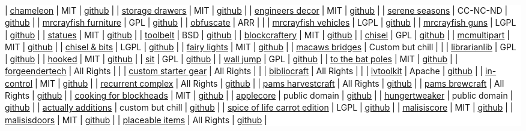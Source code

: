 | [chameleon](https://www.curseforge.com/minecraft/mc-mods/chameleon) | MIT | [github](https://github.com/jaquadro/Chameleon) |
| [storage drawers](https://www.curseforge.com/minecraft/mc-mods/storage-drawers) | MIT | [github](https://github.com/jaquadro/StorageDrawers) |
| [engineers decor](https://www.curseforge.com/minecraft/mc-mods/engineers-decor) | MIT | [github](https://github.com/stfwi/engineers-decor) |
| [serene seasons](https://www.curseforge.com/minecraft/mc-mods/serene-seasons) | CC-NC-ND | [github](https://github.com/Glitchfiend/SereneSeasons) |
| [mrcrayfish furniture](https://www.curseforge.com/minecraft/mc-mods/mrcrayfish-furniture-mod) | GPL | [github](https://github.com/MrCrayfish/MrCrayfishFurnitureMod) |
| [obfuscate](https://www.curseforge.com/minecraft/mc-mods/obfuscate) | ARR | |
| [mrcrayfish vehicles](https://www.curseforge.com/minecraft/mc-mods/mrcrayfishs-vehicle-mod) | LGPL | [github](https://github.com/MrCrayfish/MrCrayfishVehicleMod) |
| [mrcrayfish guns](https://www.curseforge.com/minecraft/mc-mods/mrcrayfishs-gun-mod) | LGPL | [github](https://github.com/MrCrayfish/MrCrayfishGunMod/) |
| [statues](https://www.curseforge.com/minecraft/mc-mods/statues) | MIT | [github](https://github.com/ShyNieke/StatuesMod) |
| [toolbelt](https://www.curseforge.com/minecraft/mc-mods/tool-belt) | BSD | [github](https://github.com/gigaherz/ToolBelt) |
| [blockcraftery](https://www.curseforge.com/minecraft/mc-mods/blockcraftery) | MIT | [github](https://github.com/EpicSquid/Blockcraftery) |
| [chisel](https://www.curseforge.com/minecraft/mc-mods/chisel) | GPL | [github](https://github.com/Chisel-Team/Chisel) |
| [mcmultipart](https://www.curseforge.com/minecraft/mc-mods/mcmultipart) | MIT | [github](https://github.com/amadornes/MCMultiPart) |
| [chisel & bits](https://www.curseforge.com/minecraft/mc-mods/chisels-bits) | LGPL | [github](https://github.com/AlgorithmX2/Chisels-and-Bits) |
| [fairy lights](https://www.curseforge.com/minecraft/mc-mods/fairy-lights) | MIT | [github](https://github.com/pau101/Fairy-Lights) |
| [macaws bridges](https://www.curseforge.com/minecraft/mc-mods/macaws-bridges) | Custom but chill | |
| [librarianlib](https://www.curseforge.com/minecraft/mc-mods/librarianlib) | GPL | [github](https://github.com/TeamWizardry/LibrarianLib) |
| [hooked](https://www.curseforge.com/minecraft/mc-mods/hooked) | MIT | [github](https://github.com/thecodewarrior/Hooked) |
| [sit](https://www.curseforge.com/minecraft/mc-mods/sit) | GPL | [github](https://github.com/bl4ckscor3/Sit) |
| [wall jump](https://www.curseforge.com/minecraft/mc-mods/wall-jump) | GPL | [github](https://github.com/genandnic/Wall-Jump) |
| [to the bat poles](https://www.curseforge.com/minecraft/mc-mods/to-the-bat-poles) | MIT | [github](https://github.com/Seth0067/tothebatpoles) |
| [forgeendertech](https://www.curseforge.com/minecraft/mc-mods/forgeendertech) | All Rights | |
| [custom starter gear](https://www.curseforge.com/minecraft/mc-mods/custom-starter-gear) | All Rights | |
| [bibliocraft](https://www.curseforge.com/minecraft/mc-mods/bibliocraft) | All Rights | |
| [ivtoolkit](https://www.curseforge.com/minecraft/mc-mods/ivtoolkit) | Apache | [github](https://github.com/Ivorforce/IvToolkit) |
| [in-control](https://www.curseforge.com/minecraft/mc-mods/in-control) | MIT | [github](https://github.com/McJty/InControl) |
| [recurrent complex](https://www.curseforge.com/minecraft/mc-mods/recurrent-complex) | All Rights | [github](https://github.com/Ivorforce/RecurrentComplex) |
| [pams harvestcraft](https://www.curseforge.com/minecraft/mc-mods/pams-harvestcraft) | All Rights | [github](https://github.com/MatrexsVigil/harvestcraft) |
| [pams brewcraft](https://www.curseforge.com/minecraft/mc-mods/pams-brewcraft) | All Rights | [github](https://github.com/MatrexsVigil/brewcraft) |
| [cooking for blockheads](https://www.curseforge.com/minecraft/mc-mods/cooking-for-blockheads) | MIT | [github](https://github.com/blay09/CookingForBlockheads) |
| [applecore](https://www.curseforge.com/minecraft/mc-mods/applecore) | public domain | [github](https://github.com/squeek502/AppleCore) |
| [hungertweaker](https://www.curseforge.com/minecraft/mc-mods/hungertweaker) | public domain | [github](https://github.com/coolsquid/HungerTweaker) |
| [actually additions](https://www.curseforge.com/minecraft/mc-mods/actually-additions) | custom but chill | [github](https://github.com/Ellpeck/ActuallyAdditions) |
| [spice of life carrot edition](https://www.curseforge.com/minecraft/mc-mods/spice-of-life-carrot-edition) | LGPL | [github](https://github.com/Cazsius/Spice-of-Life-Carrot-Edition) |
| [malisiscore](https://www.curseforge.com/minecraft/mc-mods/malisiscore) | MIT | [github](https://github.com/Ordinastie/MalisisCore) |
| [malisisdoors](https://www.curseforge.com/minecraft/mc-mods/malisisdoors) | MIT | [github](https://github.com/Ordinastie/MalisisDoors) |
| [placeable items](https://www.curseforge.com/minecraft/mc-mods/placeable-items) | All Rights | [github](https://github.com/Ferdzz/PlaceableItems) |